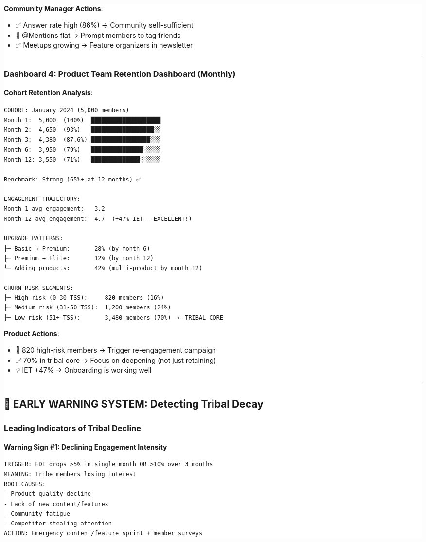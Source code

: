 **Community Manager Actions**:
- ✅ Answer rate high (86%) → Community self-sufficient
- 🎯 @Mentions flat → Prompt members to tag friends
- ✅ Meetups growing → Feature organizers in newsletter

---

### Dashboard 4: Product Team Retention Dashboard (Monthly)

**Cohort Retention Analysis**:
```
COHORT: January 2024 (5,000 members)
Month 1:  5,000  (100%)  ████████████████████
Month 2:  4,650  (93%)   ██████████████████░░
Month 3:  4,380  (87.6%) █████████████████░░░
Month 6:  3,950  (79%)   ███████████████░░░░░
Month 12: 3,550  (71%)   ██████████████░░░░░░

Benchmark: Strong (65%+ at 12 months) ✅

ENGAGEMENT TRAJECTORY:
Month 1 avg engagement:   3.2
Month 12 avg engagement:  4.7  (+47% IET - EXCELLENT!)

UPGRADE PATTERNS:
├─ Basic → Premium:       28% (by month 6)
├─ Premium → Elite:       12% (by month 12)
└─ Adding products:       42% (multi-product by month 12)

CHURN RISK SEGMENTS:
├─ High risk (0-30 TSS):     820 members (16%)
├─ Medium risk (31-50 TSS):  1,200 members (24%)
├─ Low risk (51+ TSS):       3,480 members (70%)  ← TRIBAL CORE
```

**Product Actions**:
- 🎯 820 high-risk members → Trigger re-engagement campaign
- ✅ 70% in tribal core → Focus on deepening (not just retaining)
- 💡 IET +47% → Onboarding is working well

---

## 🚨 EARLY WARNING SYSTEM: Detecting Tribal Decay

### Leading Indicators of Tribal Decline

**Warning Sign #1: Declining Engagement Intensity**
```
TRIGGER: EDI drops >5% in single month OR >10% over 3 months
MEANING: Tribe members losing interest
ROOT CAUSES:
- Product quality decline
- Lack of new content/features
- Community fatigue
- Competitor stealing attention
ACTION: Emergency content/feature sprint + member surveys
```
